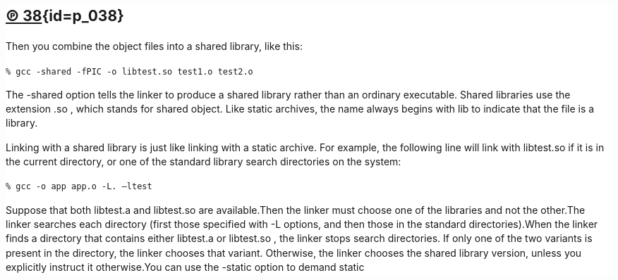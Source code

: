 [℗ 38](#ptoc_38){id=p_038}
-----------------

Then you combine the object files into a shared library, like this:

    % gcc -shared -fPIC -o libtest.so test1.o test2.o

The -shared option tells the linker to produce a shared library rather than an ordinary
executable. Shared libraries use the extension .so , which stands for shared object. Like
static archives, the name always begins with lib to indicate that the file is a library.

Linking with a shared library is just like linking with a static archive. For example,
the following line will link with libtest.so if it is in the current directory, or one of
the standard library search directories on the system:

    % gcc -o app app.o -L. –ltest

Suppose that both libtest.a and libtest.so are available.Then the linker must
choose one of the libraries and not the other.The linker searches each directory (first
those specified with -L options, and then those in the standard directories).When the
linker finds a directory that contains either libtest.a or libtest.so , the linker stops
search directories. If only one of the two variants is present in the directory, the linker
chooses that variant. Otherwise, the linker chooses the shared library version, unless
you explicitly instruct it otherwise.You can use the -static option to demand static
